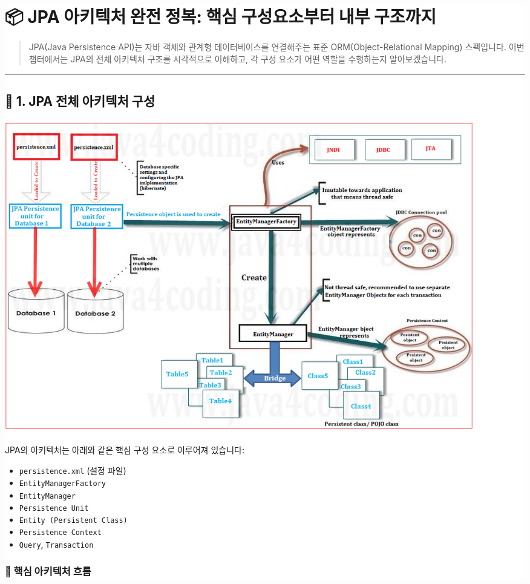 # 📦 JPA 아키텍처 완전 정복: 핵심 구성요소부터 내부 구조까지

> JPA(Java Persistence API)는 자바 객체와 관계형 데이터베이스를 연결해주는 표준 ORM(Object-Relational Mapping) 스펙입니다. 이번 챕터에서는 JPA의 전체 아키텍처 구조를 시각적으로 이해하고, 각 구성 요소가 어떤 역할을 수행하는지 알아보겠습니다.

---

## 🧱 1. JPA 전체 아키텍처 구성
<img src="./images/jpa-architecture-0.png" width=90% /><br>

JPA의 아키텍처는 아래와 같은 핵심 구성 요소로 이루어져 있습니다:

* `persistence.xml` (설정 파일)
* `EntityManagerFactory`
* `EntityManager`
* `Persistence Unit`
* `Entity (Persistent Class)`
* `Persistence Context`
* `Query`, `Transaction`

### 📌 핵심 아키텍처 흐름
